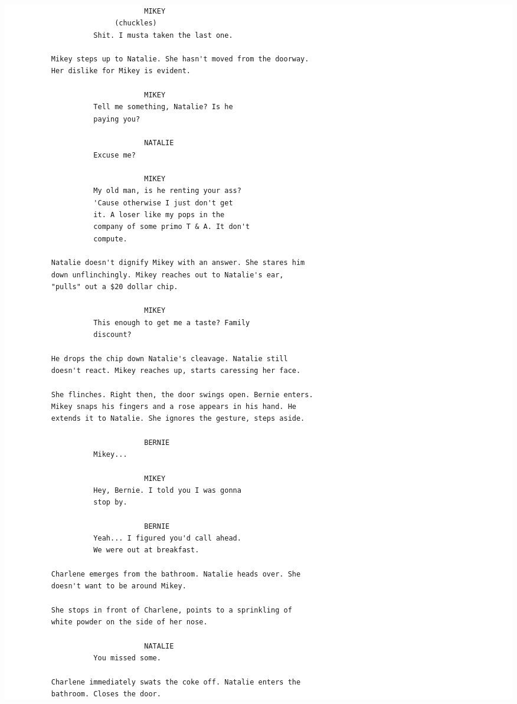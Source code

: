                                      MIKEY
                              (chuckles)
                         Shit. I musta taken the last one.

               Mikey steps up to Natalie. She hasn't moved from the doorway. 
               Her dislike for Mikey is evident.

                                     MIKEY
                         Tell me something, Natalie? Is he 
                         paying you?

                                     NATALIE
                         Excuse me?

                                     MIKEY
                         My old man, is he renting your ass? 
                         'Cause otherwise I just don't get 
                         it. A loser like my pops in the 
                         company of some primo T & A. It don't 
                         compute.

               Natalie doesn't dignify Mikey with an answer. She stares him 
               down unflinchingly. Mikey reaches out to Natalie's ear, 
               "pulls" out a $20 dollar chip.

                                     MIKEY
                         This enough to get me a taste? Family 
                         discount?

               He drops the chip down Natalie's cleavage. Natalie still 
               doesn't react. Mikey reaches up, starts caressing her face.

               She flinches. Right then, the door swings open. Bernie enters. 
               Mikey snaps his fingers and a rose appears in his hand. He 
               extends it to Natalie. She ignores the gesture, steps aside.

                                     BERNIE
                         Mikey...

                                     MIKEY
                         Hey, Bernie. I told you I was gonna 
                         stop by.

                                     BERNIE
                         Yeah... I figured you'd call ahead. 
                         We were out at breakfast.

               Charlene emerges from the bathroom. Natalie heads over. She 
               doesn't want to be around Mikey.

               She stops in front of Charlene, points to a sprinkling of 
               white powder on the side of her nose.

                                     NATALIE
                         You missed some.

               Charlene immediately swats the coke off. Natalie enters the 
               bathroom. Closes the door.
